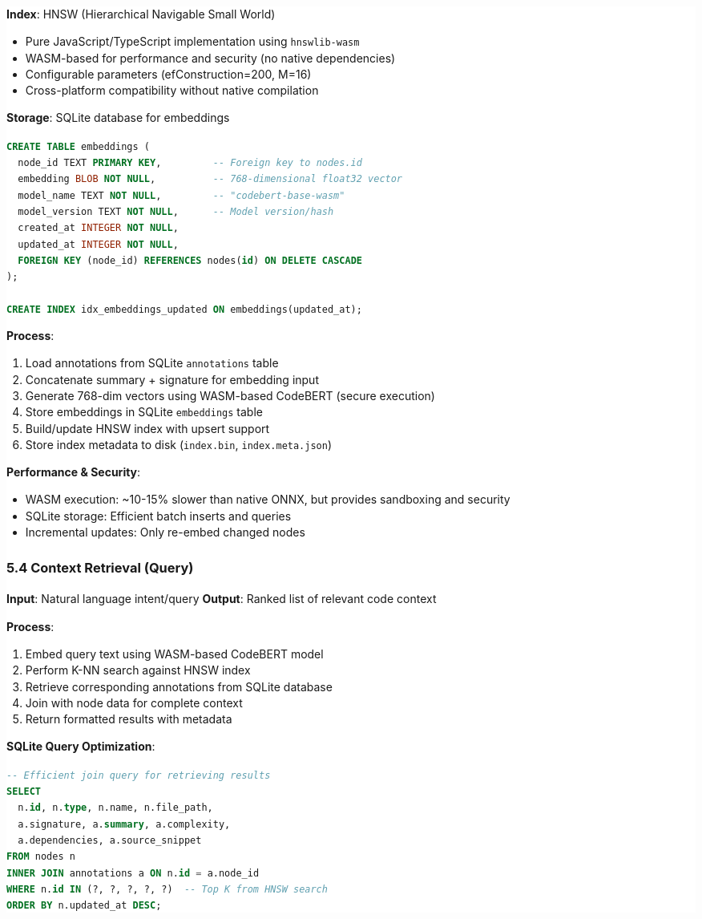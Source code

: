 **Index**: HNSW (Hierarchical Navigable Small World)

- Pure JavaScript/TypeScript implementation using `hnswlib-wasm`
- WASM-based for performance and security (no native dependencies)
- Configurable parameters (efConstruction=200, M=16)
- Cross-platform compatibility without native compilation

**Storage**: SQLite database for embeddings

```sql
CREATE TABLE embeddings (
  node_id TEXT PRIMARY KEY,         -- Foreign key to nodes.id
  embedding BLOB NOT NULL,          -- 768-dimensional float32 vector
  model_name TEXT NOT NULL,         -- "codebert-base-wasm"
  model_version TEXT NOT NULL,      -- Model version/hash
  created_at INTEGER NOT NULL,
  updated_at INTEGER NOT NULL,
  FOREIGN KEY (node_id) REFERENCES nodes(id) ON DELETE CASCADE
);

CREATE INDEX idx_embeddings_updated ON embeddings(updated_at);
```

**Process**:

1. Load annotations from SQLite `annotations` table
2. Concatenate summary + signature for embedding input
3. Generate 768-dim vectors using WASM-based CodeBERT (secure execution)
4. Store embeddings in SQLite `embeddings` table
5. Build/update HNSW index with upsert support
6. Store index metadata to disk (`index.bin`, `index.meta.json`)

**Performance & Security**:

- WASM execution: ~10-15% slower than native ONNX, but provides sandboxing and security
- SQLite storage: Efficient batch inserts and queries
- Incremental updates: Only re-embed changed nodes

### 5.4 Context Retrieval (Query)

**Input**: Natural language intent/query
**Output**: Ranked list of relevant code context

**Process**:

1. Embed query text using WASM-based CodeBERT model
2. Perform K-NN search against HNSW index
3. Retrieve corresponding annotations from SQLite database
4. Join with node data for complete context
5. Return formatted results with metadata

**SQLite Query Optimization**:

```sql
-- Efficient join query for retrieving results
SELECT
  n.id, n.type, n.name, n.file_path,
  a.signature, a.summary, a.complexity,
  a.dependencies, a.source_snippet
FROM nodes n
INNER JOIN annotations a ON n.id = a.node_id
WHERE n.id IN (?, ?, ?, ?, ?)  -- Top K from HNSW search
ORDER BY n.updated_at DESC;
```
